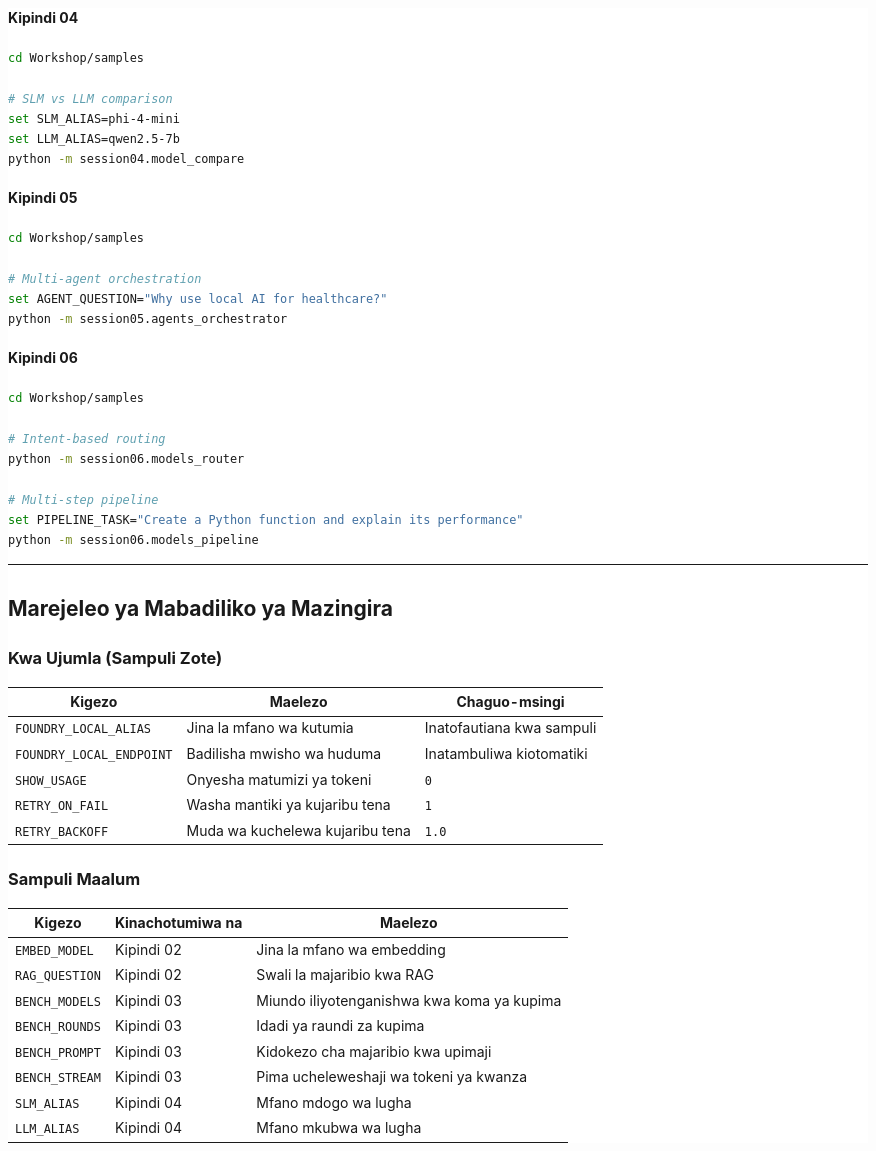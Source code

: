 #### Kipindi 04
```bash
cd Workshop/samples

# SLM vs LLM comparison
set SLM_ALIAS=phi-4-mini
set LLM_ALIAS=qwen2.5-7b
python -m session04.model_compare
```

#### Kipindi 05
```bash
cd Workshop/samples

# Multi-agent orchestration
set AGENT_QUESTION="Why use local AI for healthcare?"
python -m session05.agents_orchestrator
```

#### Kipindi 06
```bash
cd Workshop/samples

# Intent-based routing
python -m session06.models_router

# Multi-step pipeline
set PIPELINE_TASK="Create a Python function and explain its performance"
python -m session06.models_pipeline
```

---

## Marejeleo ya Mabadiliko ya Mazingira

### Kwa Ujumla (Sampuli Zote)
| Kigezo | Maelezo | Chaguo-msingi |
|--------|---------|--------------|
| `FOUNDRY_LOCAL_ALIAS` | Jina la mfano wa kutumia | Inatofautiana kwa sampuli |
| `FOUNDRY_LOCAL_ENDPOINT` | Badilisha mwisho wa huduma | Inatambuliwa kiotomatiki |
| `SHOW_USAGE` | Onyesha matumizi ya tokeni | `0` |
| `RETRY_ON_FAIL` | Washa mantiki ya kujaribu tena | `1` |
| `RETRY_BACKOFF` | Muda wa kuchelewa kujaribu tena | `1.0` |

### Sampuli Maalum
| Kigezo | Kinachotumiwa na | Maelezo |
|--------|------------------|---------|
| `EMBED_MODEL` | Kipindi 02 | Jina la mfano wa embedding |
| `RAG_QUESTION` | Kipindi 02 | Swali la majaribio kwa RAG |
| `BENCH_MODELS` | Kipindi 03 | Miundo iliyotenganishwa kwa koma ya kupima |
| `BENCH_ROUNDS` | Kipindi 03 | Idadi ya raundi za kupima |
| `BENCH_PROMPT` | Kipindi 03 | Kidokezo cha majaribio kwa upimaji |
| `BENCH_STREAM` | Kipindi 03 | Pima ucheleweshaji wa tokeni ya kwanza |
| `SLM_ALIAS` | Kipindi 04 | Mfano mdogo wa lugha |
| `LLM_ALIAS` | Kipindi 04 | Mfano mkubwa wa lugha |
